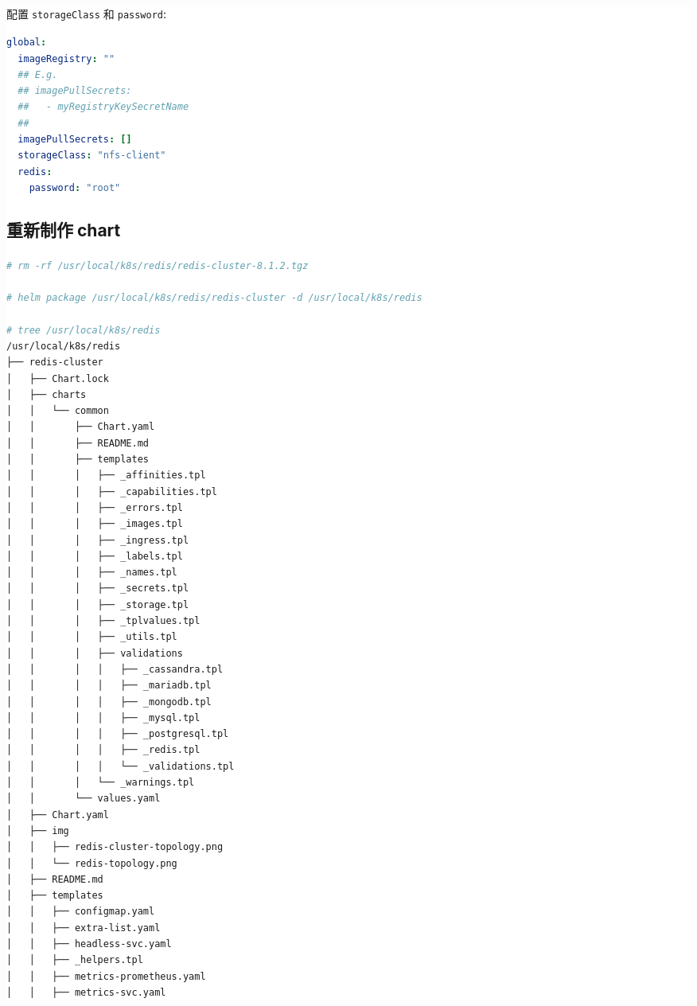 配置 ```storageClass``` 和 ```password```:

```yml
global:
  imageRegistry: ""
  ## E.g.
  ## imagePullSecrets:
  ##   - myRegistryKeySecretName
  ##
  imagePullSecrets: []
  storageClass: "nfs-client"
  redis:
    password: "root"
```

## 重新制作 chart

```bash
# rm -rf /usr/local/k8s/redis/redis-cluster-8.1.2.tgz

# helm package /usr/local/k8s/redis/redis-cluster -d /usr/local/k8s/redis

# tree /usr/local/k8s/redis
/usr/local/k8s/redis
├── redis-cluster
│   ├── Chart.lock
│   ├── charts
│   │   └── common
│   │       ├── Chart.yaml
│   │       ├── README.md
│   │       ├── templates
│   │       │   ├── _affinities.tpl
│   │       │   ├── _capabilities.tpl
│   │       │   ├── _errors.tpl
│   │       │   ├── _images.tpl
│   │       │   ├── _ingress.tpl
│   │       │   ├── _labels.tpl
│   │       │   ├── _names.tpl
│   │       │   ├── _secrets.tpl
│   │       │   ├── _storage.tpl
│   │       │   ├── _tplvalues.tpl
│   │       │   ├── _utils.tpl
│   │       │   ├── validations
│   │       │   │   ├── _cassandra.tpl
│   │       │   │   ├── _mariadb.tpl
│   │       │   │   ├── _mongodb.tpl
│   │       │   │   ├── _mysql.tpl
│   │       │   │   ├── _postgresql.tpl
│   │       │   │   ├── _redis.tpl
│   │       │   │   └── _validations.tpl
│   │       │   └── _warnings.tpl
│   │       └── values.yaml
│   ├── Chart.yaml
│   ├── img
│   │   ├── redis-cluster-topology.png
│   │   └── redis-topology.png
│   ├── README.md
│   ├── templates
│   │   ├── configmap.yaml
│   │   ├── extra-list.yaml
│   │   ├── headless-svc.yaml
│   │   ├── _helpers.tpl
│   │   ├── metrics-prometheus.yaml
│   │   ├── metrics-svc.yaml
```